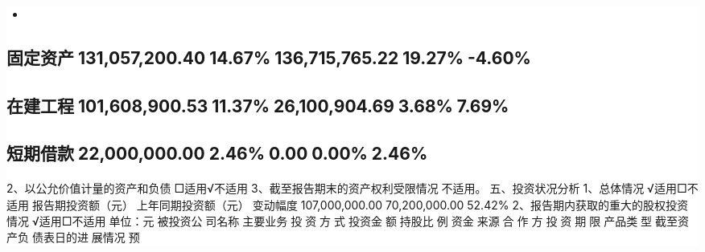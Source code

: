 -
固定资产
131,057,200.40
14.67%
136,715,765.22
19.27%
-4.60%
-
在建工程
101,608,900.53
11.37%
26,100,904.69
3.68%
7.69%
-
短期借款
22,000,000.00
2.46%
0.00
0.00%
2.46%
-
2、以公允价值计量的资产和负债
□适用√不适用
3、截至报告期末的资产权利受限情况
不适用。
五、投资状况分析
1、总体情况
√适用□不适用
报告期投资额（元）
上年同期投资额（元）
变动幅度
107,000,000.00
70,200,000.00
52.42%
2、报告期内获取的重大的股权投资情况
√适用□不适用
单位：元
被投资公
司名称
主要业务
投
资
方
式
投资金
额
持股比
例
资金
来源
合
作
方
投
资
期
限
产品类
型
截至资产负
债表日的进
展情况
预